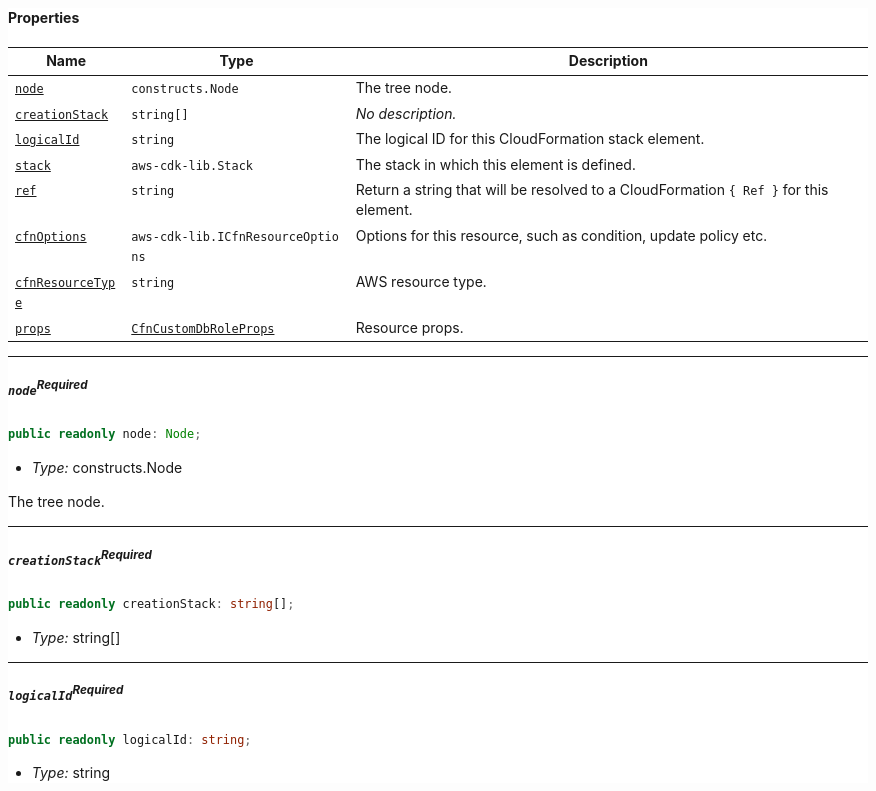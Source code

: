 
#### Properties <a name="Properties" id="Properties"></a>

| **Name** | **Type** | **Description** |
| --- | --- | --- |
| <code><a href="#@mongodbatlas-awscdk/custom-db-role.CfnCustomDbRole.property.node">node</a></code> | <code>constructs.Node</code> | The tree node. |
| <code><a href="#@mongodbatlas-awscdk/custom-db-role.CfnCustomDbRole.property.creationStack">creationStack</a></code> | <code>string[]</code> | *No description.* |
| <code><a href="#@mongodbatlas-awscdk/custom-db-role.CfnCustomDbRole.property.logicalId">logicalId</a></code> | <code>string</code> | The logical ID for this CloudFormation stack element. |
| <code><a href="#@mongodbatlas-awscdk/custom-db-role.CfnCustomDbRole.property.stack">stack</a></code> | <code>aws-cdk-lib.Stack</code> | The stack in which this element is defined. |
| <code><a href="#@mongodbatlas-awscdk/custom-db-role.CfnCustomDbRole.property.ref">ref</a></code> | <code>string</code> | Return a string that will be resolved to a CloudFormation `{ Ref }` for this element. |
| <code><a href="#@mongodbatlas-awscdk/custom-db-role.CfnCustomDbRole.property.cfnOptions">cfnOptions</a></code> | <code>aws-cdk-lib.ICfnResourceOptions</code> | Options for this resource, such as condition, update policy etc. |
| <code><a href="#@mongodbatlas-awscdk/custom-db-role.CfnCustomDbRole.property.cfnResourceType">cfnResourceType</a></code> | <code>string</code> | AWS resource type. |
| <code><a href="#@mongodbatlas-awscdk/custom-db-role.CfnCustomDbRole.property.props">props</a></code> | <code><a href="#@mongodbatlas-awscdk/custom-db-role.CfnCustomDbRoleProps">CfnCustomDbRoleProps</a></code> | Resource props. |

---

##### `node`<sup>Required</sup> <a name="node" id="@mongodbatlas-awscdk/custom-db-role.CfnCustomDbRole.property.node"></a>

```typescript
public readonly node: Node;
```

- *Type:* constructs.Node

The tree node.

---

##### `creationStack`<sup>Required</sup> <a name="creationStack" id="@mongodbatlas-awscdk/custom-db-role.CfnCustomDbRole.property.creationStack"></a>

```typescript
public readonly creationStack: string[];
```

- *Type:* string[]

---

##### `logicalId`<sup>Required</sup> <a name="logicalId" id="@mongodbatlas-awscdk/custom-db-role.CfnCustomDbRole.property.logicalId"></a>

```typescript
public readonly logicalId: string;
```

- *Type:* string
